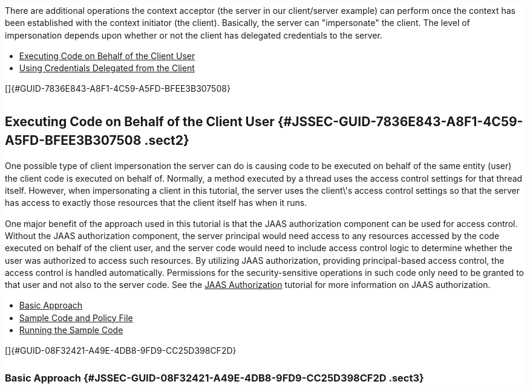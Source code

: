 There are additional operations the context acceptor (the server in our
client/server example) can perform once the context has been established
with the context initiator (the client). Basically, the server can
\"impersonate\" the client. The level of impersonation depends upon
whether or not the client has delegated credentials to the server.

-   [Executing Code on Behalf of the Client
    User](more-things-you-can-do-java-gss-api-and-jaas.htm#GUID-7836E843-A8F1-4C59-A5FD-BFEE3B307508)
-   [Using Credentials Delegated from the
    Client](more-things-you-can-do-java-gss-api-and-jaas.htm#GUID-23E84B31-CEAD-4FAC-A3EB-AD807587A502)

</div>
<div class="sect2">
[]{#GUID-7836E843-A8F1-4C59-A5FD-BFEE3B307508}

Executing Code on Behalf of the Client User {#JSSEC-GUID-7836E843-A8F1-4C59-A5FD-BFEE3B307508 .sect2}
-------------------------------------------

<div>
One possible type of client impersonation the server can do is causing
code to be executed on behalf of the same entity (user) the client code
is executed on behalf of. Normally, a method executed by a thread uses
the access control settings for that thread itself. However, when
impersonating a client in this tutorial, the server uses the client\'s
access control settings so that the server has access to exactly those
resources that the client itself has when it runs.

One major benefit of the approach used in this tutorial is that the JAAS
authorization component can be used for access control. Without the JAAS
authorization component, the server principal would need access to any
resources accessed by the code executed on behalf of the client user,
and the server code would need to include access control logic to
determine whether the user was authorized to access such resources. By
utilizing JAAS authorization, providing principal-based access control,
the access control is handled automatically. Permissions for the
security-sensitive operations in such code only need to be granted to
that user and not also to the server code. See the [JAAS
Authorization](jaas-authorization.htm#GUID-69241059-CCD0-49F6-838F-DDC752F9F19F)
tutorial for more information on JAAS authorization.

-   [Basic
    Approach](more-things-you-can-do-java-gss-api-and-jaas.htm#GUID-08F32421-A49E-4DB8-9FD9-CC25D398CF2D)
-   [Sample Code and Policy
    File](more-things-you-can-do-java-gss-api-and-jaas.htm#GUID-B04626E5-C67D-4116-A7D4-4D58270BE4CB)
-   [Running the Sample
    Code](more-things-you-can-do-java-gss-api-and-jaas.htm#GUID-4CD5A92F-DDD9-4464-9F42-4105B583A08B)

</div>
<div class="sect3">
[]{#GUID-08F32421-A49E-4DB8-9FD9-CC25D398CF2D}

### Basic Approach {#JSSEC-GUID-08F32421-A49E-4DB8-9FD9-CC25D398CF2D .sect3}
